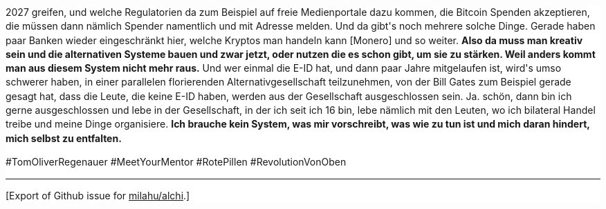2027 greifen, und welche Regulatorien da zum Beispiel auf freie
Medienportale dazu kommen, die Bitcoin Spenden akzeptieren, die müssen
dann nämlich Spender namentlich und mit Adresse melden. Und da gibt's
noch mehrere solche Dinge. Gerade haben paar Banken wieder eingeschränkt
hier, welche Kryptos man handeln kann \[Monero\] und so weiter. **Also
da muss man kreativ sein und die alternativen Systeme bauen und zwar
jetzt, oder nutzen die es schon gibt, um sie zu stärken. Weil anders
kommt man aus diesem System nicht mehr raus.** Und wer einmal die E-ID
hat, und dann paar Jahre mitgelaufen ist, wird's umso schwerer haben, in
einer parallelen florierenden Alternativgesellschaft teilzunehmen, von
der Bill Gates zum Beispiel gerade gesagt hat, dass die Leute, die keine
E-ID haben, werden aus der Gesellschaft ausgeschlossen sein. Ja. schön,
dann bin ich gerne ausgeschlossen und lebe in der Gesellschaft, in der
ich seit ich 16 bin, lebe nämlich mit den Leuten, wo ich bilateral
Handel treibe und meine Dinge organisiere. **Ich brauche kein System,
was mir vorschreibt, was wie zu tun ist und mich daran hindert, mich
selbst zu entfalten.**

</blockquote>

\#TomOliverRegenauer \#MeetYourMentor \#RotePillen \#RevolutionVonOben

------------------------------------------------------------------------

\[Export of Github issue for
[milahu/alchi](https://github.com/milahu/alchi).\]
